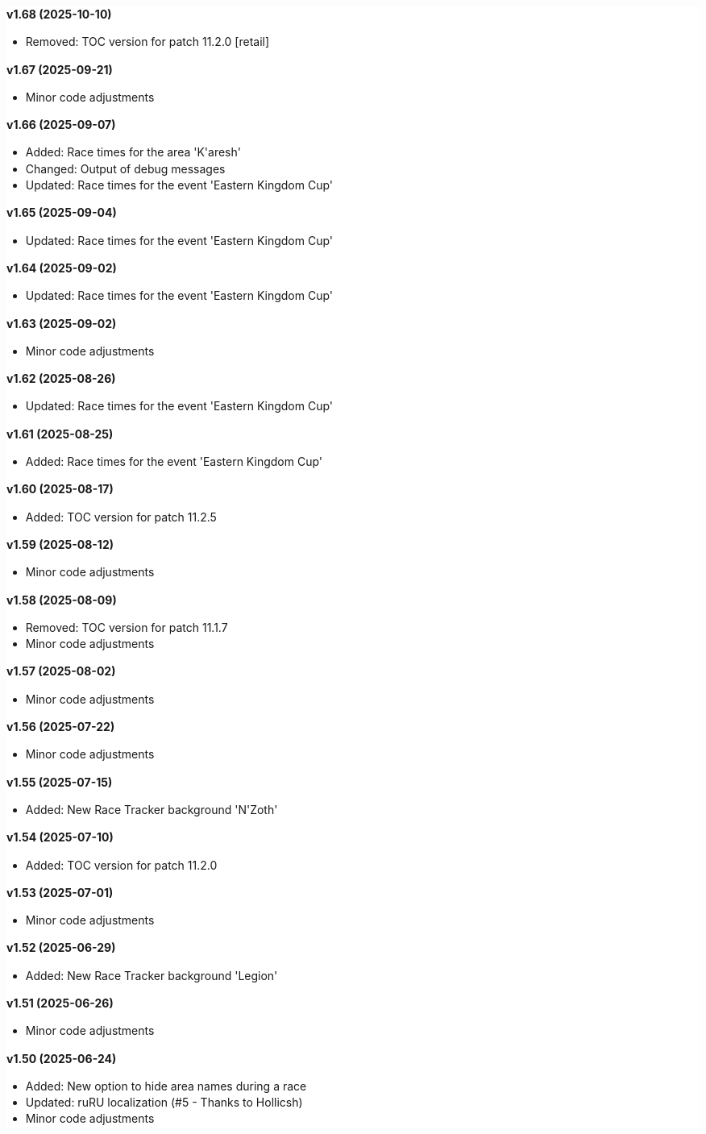 **v1.68 (2025-10-10)**
- Removed: TOC version for patch 11.2.0 [retail]

**v1.67 (2025-09-21)**
- Minor code adjustments

**v1.66 (2025-09-07)**
- Added: Race times for the area 'K'aresh'
- Changed: Output of debug messages
- Updated: Race times for the event 'Eastern Kingdom Cup'

**v1.65 (2025-09-04)**
- Updated: Race times for the event 'Eastern Kingdom Cup'

**v1.64 (2025-09-02)**
- Updated: Race times for the event 'Eastern Kingdom Cup'

**v1.63 (2025-09-02)**
- Minor code adjustments

**v1.62 (2025-08-26)**
- Updated: Race times for the event 'Eastern Kingdom Cup'

**v1.61 (2025-08-25)**
- Added: Race times for the event 'Eastern Kingdom Cup'

**v1.60 (2025-08-17)**
- Added: TOC version for patch 11.2.5

**v1.59 (2025-08-12)**
- Minor code adjustments

**v1.58 (2025-08-09)**
- Removed: TOC version for patch 11.1.7
- Minor code adjustments

**v1.57 (2025-08-02)**
- Minor code adjustments

**v1.56 (2025-07-22)**
- Minor code adjustments

**v1.55 (2025-07-15)**
- Added: New Race Tracker background 'N'Zoth'

**v1.54 (2025-07-10)**
- Added: TOC version for patch 11.2.0

**v1.53 (2025-07-01)**
- Minor code adjustments

**v1.52 (2025-06-29)**
- Added: New Race Tracker background 'Legion'

**v1.51 (2025-06-26)**
- Minor code adjustments

**v1.50 (2025-06-24)**
- Added: New option to hide area names during a race
- Updated: ruRU localization (#5 - Thanks to Hollicsh)
- Minor code adjustments
